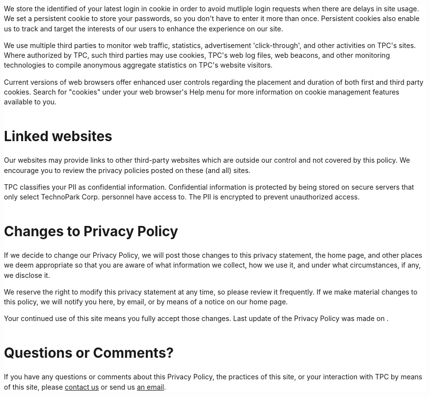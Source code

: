 We store the identified of your latest login in cookie in order to avoid mutliple login requests 
when there are delays in site usage. We set a persistent cookie to store your passwords, so you 
don't have to enter it more than once. Persistent cookies also enable us to track and target the 
interests of our users to enhance the experience on our site.

We use multiple third parties to monitor web traffic, statistics, advertisement 'click-through', and 
other activities on TPC's sites. Where authorized by TPC, such third parties may use cookies, TPC's 
web log files, web beacons, and other monitoring technologies to compile anonymous aggregate 
statistics on TPC's website visitors.

Current versions of web browsers offer enhanced user controls regarding the placement and duration 
of both first and third party cookies. Search for "cookies" under your web browser's Help menu for 
more information on cookie management features available to you.

<h1>Linked websites</h1>

Our websites may provide links to other third-party websites which are outside our control and not 
covered by this policy. We encourage you to review the privacy policies posted on these (and all) sites.

TPC classifies your PII as confidential information. Confidential information is protected by being 
stored on secure servers that only select TechnoPark Corp. personnel have access to. The PII is 
encrypted to prevent unauthorized access.

<h1>Changes to Privacy Policy</h1>

If we decide to change our Privacy Policy, we will post those changes to this privacy statement, the 
home page, and other places we deem appropriate so that you are aware of what information we 
collect, how we use it, and under what circumstances, if any, we disclose it.

We reserve the right to modify this privacy statement at any time, so please review it frequently. 
If we make material changes to this policy, we will notify you here, by email, or by means of a 
notice on our home page.

Your continued use of this site means you fully accept those changes. Last update of the Privacy 
Policy was made on .

<h1>Questions or Comments?</h1>

If you have any questions or comments about this Privacy Policy, the practices of this site, or your 
interaction with TPC by means of this site, please [contact us](/contacts) or send us [an email](mailto:privacy@technoparkcorp.com).
